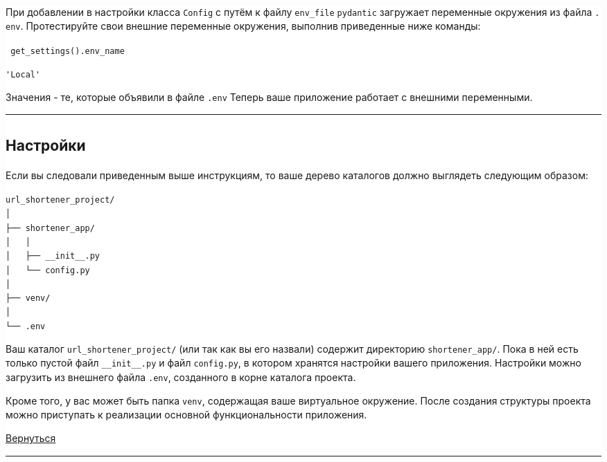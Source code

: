 При добавлении в настройки класса `Config` с путём к файлу `env_file` `pydantic` загружает переменные окружения из
файла `.env`. Протестируйте свои внешние переменные окружения, выполнив приведенные ниже команды:

```python linenums="1"
 get_settings().env_name
```

```
'Local'
```

Значения - те, которые объявили в файле `.env`
Теперь ваше приложение работает с внешними переменными.

---

## Настройки

Если вы следовали приведенным выше инструкциям, то ваше дерево каталогов должно выглядеть следующим образом:

```
url_shortener_project/
│
├── shortener_app/
│   │
│   ├── __init__.py
│   └── config.py
│
├── venv/
│
└── .env
```

Ваш каталог `url_shortener_project/` (или так как вы его назвали) содержит директорию `shortener_app/`.
Пока в ней есть только пустой файл `__init__.py` и файл `config.py`, в котором хранятся настройки вашего приложения.
Настройки можно загрузить из внешнего файла `.env`, созданного в корне каталога проекта.

Кроме того, у вас может быть папка `venv`, содержащая ваше виртуальное окружение. После создания структуры проекта можно
приступать к реализации основной функциональности приложения.

[Вернуться][main]

---

[main]: ../../README.md "содержание"

[fastapi]: https://fastapi.tiangolo.com/async/ "fastapi"

[12factor]: https://12factor.net/config "12factor config"
